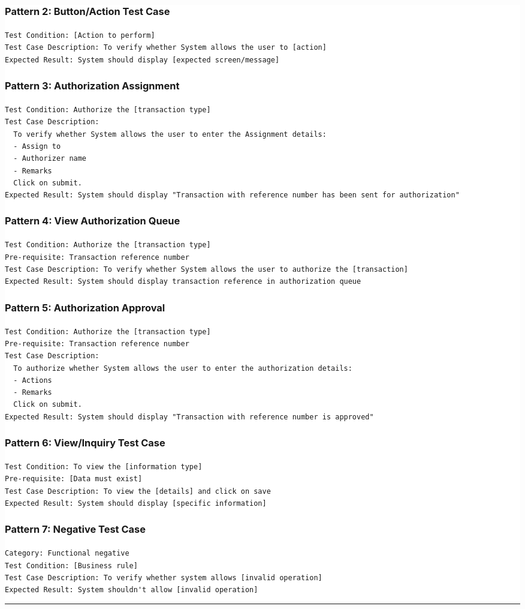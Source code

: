 ### Pattern 2: Button/Action Test Case
```
Test Condition: [Action to perform]
Test Case Description: To verify whether System allows the user to [action]
Expected Result: System should display [expected screen/message]
```

### Pattern 3: Authorization Assignment
```
Test Condition: Authorize the [transaction type]
Test Case Description: 
  To verify whether System allows the user to enter the Assignment details:
  - Assign to
  - Authorizer name
  - Remarks
  Click on submit.
Expected Result: System should display "Transaction with reference number has been sent for authorization"
```

### Pattern 4: View Authorization Queue
```
Test Condition: Authorize the [transaction type]
Pre-requisite: Transaction reference number
Test Case Description: To verify whether System allows the user to authorize the [transaction]
Expected Result: System should display transaction reference in authorization queue
```

### Pattern 5: Authorization Approval
```
Test Condition: Authorize the [transaction type]
Pre-requisite: Transaction reference number
Test Case Description: 
  To authorize whether System allows the user to enter the authorization details:
  - Actions
  - Remarks
  Click on submit.
Expected Result: System should display "Transaction with reference number is approved"
```

### Pattern 6: View/Inquiry Test Case
```
Test Condition: To view the [information type]
Pre-requisite: [Data must exist]
Test Case Description: To view the [details] and click on save
Expected Result: System should display [specific information]
```

### Pattern 7: Negative Test Case
```
Category: Functional negative
Test Condition: [Business rule]
Test Case Description: To verify whether system allows [invalid operation]
Expected Result: System shouldn't allow [invalid operation]
```

---